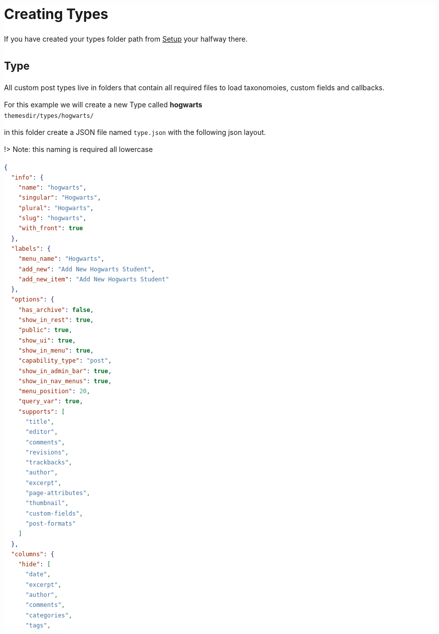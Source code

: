 # Creating Types
If you have created your types folder path from [Setup](types_gettingstarted.md#setup) your halfway there.

## Type
All custom post types live in folders that contain all required files to load taxonomoies, custom fields and callbacks.

For this example we will create a new Type called **hogwarts**  
```themesdir/types/hogwarts/```  

in this folder create a JSON file named ```type.json``` with the following json layout.  

!> Note: this naming is required all lowercase

```json
{
  "info": {
    "name": "hogwarts",
    "singular": "Hogwarts",
    "plural": "Hogwarts",
    "slug": "hogwarts",
    "with_front": true
  },
  "labels": {
    "menu_name": "Hogwarts",
    "add_new": "Add New Hogwarts Student",
    "add_new_item": "Add New Hogwarts Student"
  },
  "options": {
    "has_archive": false,
    "show_in_rest": true,
    "public": true,
    "show_ui": true,
    "show_in_menu": true,
    "capability_type": "post",
    "show_in_admin_bar": true,
    "show_in_nav_menus": true,
    "menu_position": 20,
    "query_var": true,
    "supports": [
      "title", 
      "editor", 
      "comments", 
      "revisions", 
      "trackbacks", 
      "author", 
      "excerpt", 
      "page-attributes", 
      "thumbnail", 
      "custom-fields", 
      "post-formats"
    ]
  },
  "columns": {
    "hide": [
      "date",
      "excerpt",
      "author",
      "comments",
      "categories",
      "tags",
```